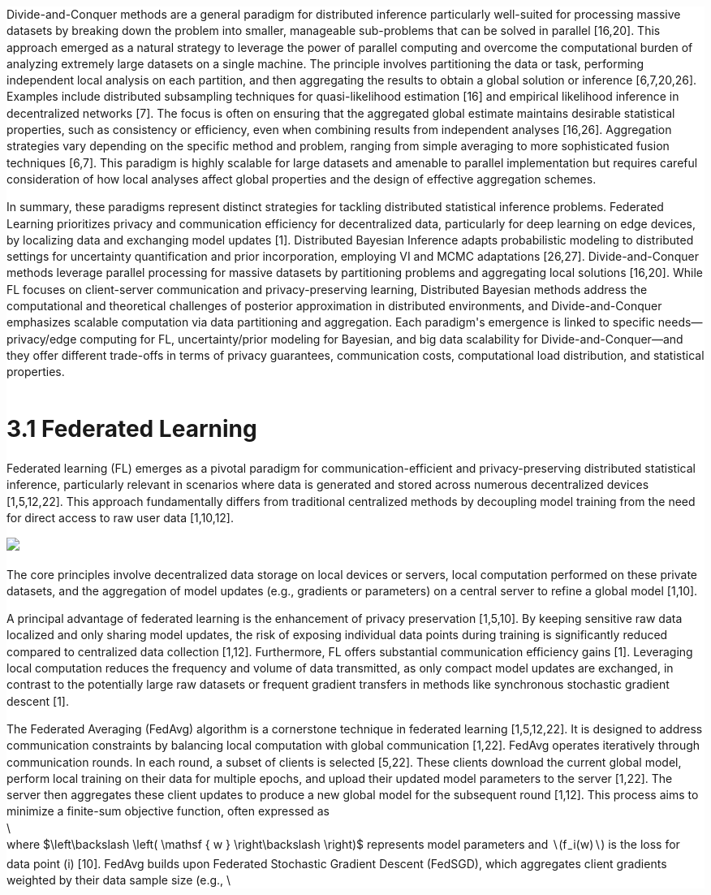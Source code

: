 Divide-and-Conquer methods are a general paradigm for distributed inference particularly well-suited for processing massive datasets by breaking down the problem into smaller, manageable sub-problems that can be solved in parallel [16,20]. This approach emerged as a natural strategy to leverage the power of parallel computing and overcome the computational burden of analyzing extremely large datasets on a single machine. The principle involves partitioning the data or task, performing independent local analysis on each partition, and then aggregating the results to obtain a global solution or inference [6,7,20,26]. Examples include distributed subsampling techniques for quasi-likelihood estimation [16] and empirical likelihood inference in decentralized networks [7]. The focus is often on ensuring that the aggregated global estimate maintains desirable statistical properties, such as consistency or efficiency, even when combining results from independent analyses [16,26]. Aggregation strategies vary depending on the specific method and problem, ranging from simple averaging to more sophisticated fusion techniques [6,7]. This paradigm is highly scalable for large datasets and amenable to parallel implementation but requires careful consideration of how local analyses affect global properties and the design of effective aggregation schemes.​  

In summary, these paradigms represent distinct strategies for tackling distributed statistical inference problems. Federated Learning prioritizes privacy and communication efficiency for decentralized data, particularly for deep learning on edge devices, by localizing data and exchanging model updates [1]. Distributed Bayesian Inference adapts probabilistic modeling to distributed settings for uncertainty quantification and prior incorporation, employing VI and MCMC adaptations [26,27]. Divide-and-Conquer methods leverage parallel processing for massive datasets by partitioning problems and aggregating local solutions [16,20]. While FL focuses on client-server communication and privacy-preserving learning, Distributed Bayesian methods address the computational and theoretical challenges of posterior approximation in distributed environments, and Divide-and-Conquer emphasizes scalable computation via data partitioning and aggregation. Each paradigm's emergence is linked to specific needs—privacy/edge computing for FL, uncertainty/prior modeling for Bayesian, and big data scalability for Divide-and-Conquer—and they offer different trade-offs in terms of privacy guarantees, communication costs, computational load distribution, and statistical properties.  

# 3.1 Federated Learning  

Federated learning (FL) emerges as a pivotal paradigm for communication-efficient and privacy-preserving distributed statistical inference, particularly relevant in scenarios where data is generated and stored across numerous decentralized devices [1,5,12,22]. This approach fundamentally differs from traditional centralized methods by decoupling model training from the need for direct access to raw user data [1,10,12].  

![](images/83ea989cf432b2933ae0a1be58c300222a11d804d7bb8b4b38142f5fc07aa6b6.jpg)  

The core principles involve decentralized data storage on local devices or servers, local computation performed on these private datasets, and the aggregation of model updates (e.g., gradients or parameters) on a central server to refine a global model [1,10].  

A principal advantage of federated learning is the enhancement of privacy preservation [1,5,10]. By keeping sensitive raw data localized and only sharing model updates, the risk of exposing individual data points during training is significantly reduced compared to centralized data collection [1,12]. Furthermore, FL offers substantial communication efficiency gains [1]. Leveraging local computation reduces the frequency and volume of data transmitted, as only compact model updates are exchanged, in contrast to the potentially large raw datasets or frequent gradient transfers in methods like synchronous stochastic gradient descent [1].​  

The Federated Averaging (FedAvg) algorithm is a cornerstone technique in federated learning [1,5,12,22]. It is designed to address communication constraints by balancing local computation with global communication [1,22]. FedAvg operates iteratively through communication rounds. In each round, a subset of clients is selected [5,22]. These clients download the current global model, perform local training on their data for multiple epochs, and upload their updated model parameters to the server [1,22]. The server then aggregates these client updates to produce a new global model for the subsequent round [1,12]. This process aims to minimize a finite-sum objective function, often expressed as   
\​   
where $\left\backslash \left( \mathsf { w } \right\backslash \right)$ represents model parameters and $\backslash ( \mathsf { f } _ { - } \mathsf { i } ( \mathsf { w } ) \backslash )$ is the loss for data point \(i\) [10]. FedAvg builds upon Federated Stochastic Gradient Descent (FedSGD), which aggregates client gradients weighted by their data sample size (e.g., \​  
